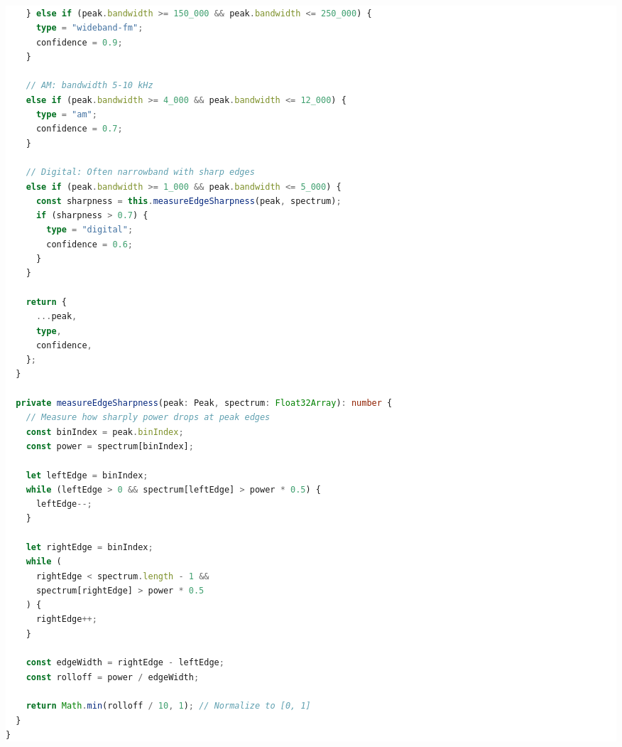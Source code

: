 ```typescript
    } else if (peak.bandwidth >= 150_000 && peak.bandwidth <= 250_000) {
      type = "wideband-fm";
      confidence = 0.9;
    }

    // AM: bandwidth 5-10 kHz
    else if (peak.bandwidth >= 4_000 && peak.bandwidth <= 12_000) {
      type = "am";
      confidence = 0.7;
    }

    // Digital: Often narrowband with sharp edges
    else if (peak.bandwidth >= 1_000 && peak.bandwidth <= 5_000) {
      const sharpness = this.measureEdgeSharpness(peak, spectrum);
      if (sharpness > 0.7) {
        type = "digital";
        confidence = 0.6;
      }
    }

    return {
      ...peak,
      type,
      confidence,
    };
  }

  private measureEdgeSharpness(peak: Peak, spectrum: Float32Array): number {
    // Measure how sharply power drops at peak edges
    const binIndex = peak.binIndex;
    const power = spectrum[binIndex];

    let leftEdge = binIndex;
    while (leftEdge > 0 && spectrum[leftEdge] > power * 0.5) {
      leftEdge--;
    }

    let rightEdge = binIndex;
    while (
      rightEdge < spectrum.length - 1 &&
      spectrum[rightEdge] > power * 0.5
    ) {
      rightEdge++;
    }

    const edgeWidth = rightEdge - leftEdge;
    const rolloff = power / edgeWidth;

    return Math.min(rolloff / 10, 1); // Normalize to [0, 1]
  }
}
```
